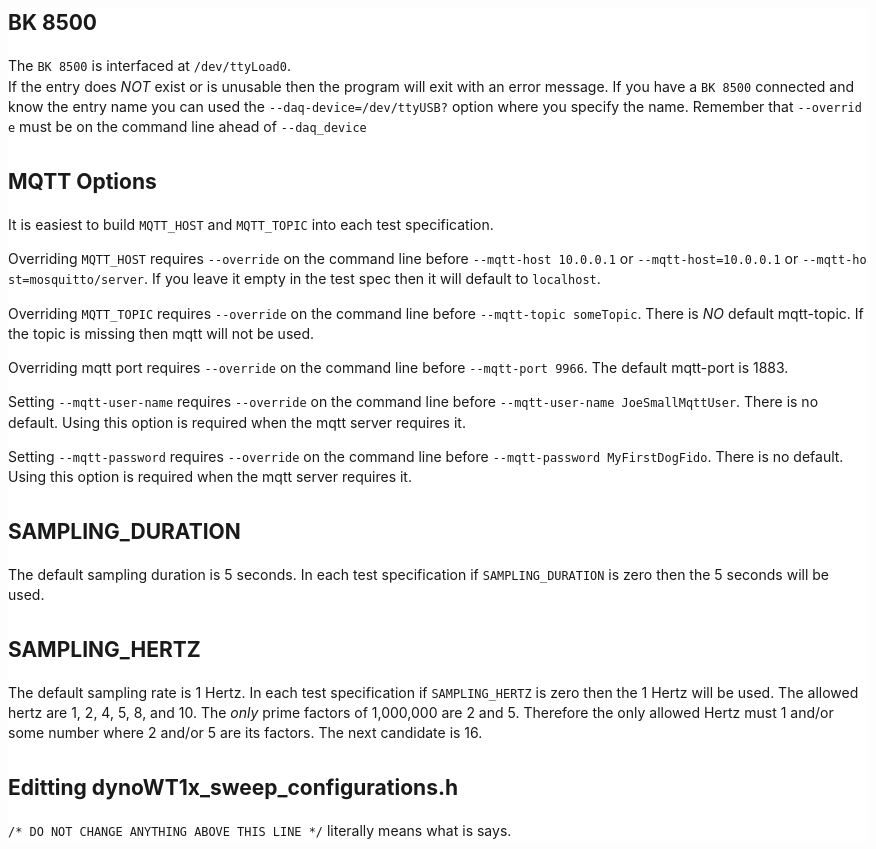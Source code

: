 ## BK 8500

The `BK 8500` is interfaced at `/dev/ttyLoad0`.   
If the entry does *NOT* exist or is unusable then the program will exit with an error message.  If you have a
`BK 8500` connected and know the entry name you can used the `--daq-device=/dev/ttyUSB?` option where you specify
the name.   Remember that `--override` must be on the command line ahead of `--daq_device`

## MQTT Options

It is easiest to build `MQTT_HOST` and `MQTT_TOPIC` into each test specification.

Overriding `MQTT_HOST`  requires `--override` on the command line before `--mqtt-host 10.0.0.1` or
`--mqtt-host=10.0.0.1` or `--mqtt-host=mosquitto/server`.   If you leave it empty in the test spec then it will default 
to `localhost`.

Overriding `MQTT_TOPIC` requires `--override` on the command line before `--mqtt-topic someTopic`. 
There is *NO* default mqtt-topic.   If the topic is missing then mqtt will not be used.

Overriding mqtt port requires `--override` on the command line before `--mqtt-port 9966`. The default mqtt-port is 1883.

Setting `--mqtt-user-name` requires `--override` on the command line before `--mqtt-user-name JoeSmallMqttUser`. There is
no default.   Using this option is required when the mqtt server requires it.

Setting `--mqtt-password` requires `--override` on the command line before `--mqtt-password MyFirstDogFido`. There is
no default.   Using this option is required when the mqtt server requires it.

## SAMPLING_DURATION

The default sampling duration is 5 seconds.   In each test specification if `SAMPLING_DURATION` is zero then the 5 seconds
will be used.

## SAMPLING_HERTZ

The default sampling rate is 1 Hertz.   In each test specification if `SAMPLING_HERTZ` is zero then the 1 Hertz
will be used.  The allowed hertz are 1, 2, 4, 5, 8, and 10.  The *only* prime factors of 1,000,000 are 2 and 5.
Therefore the only allowed Hertz must 1 and/or some number where 2 and/or 5 are its factors.  The next candidate is
16.

## Editting dynoWT1x_sweep_configurations.h


`/* DO NOT CHANGE ANYTHING ABOVE THIS LINE */` literally means what is says.
